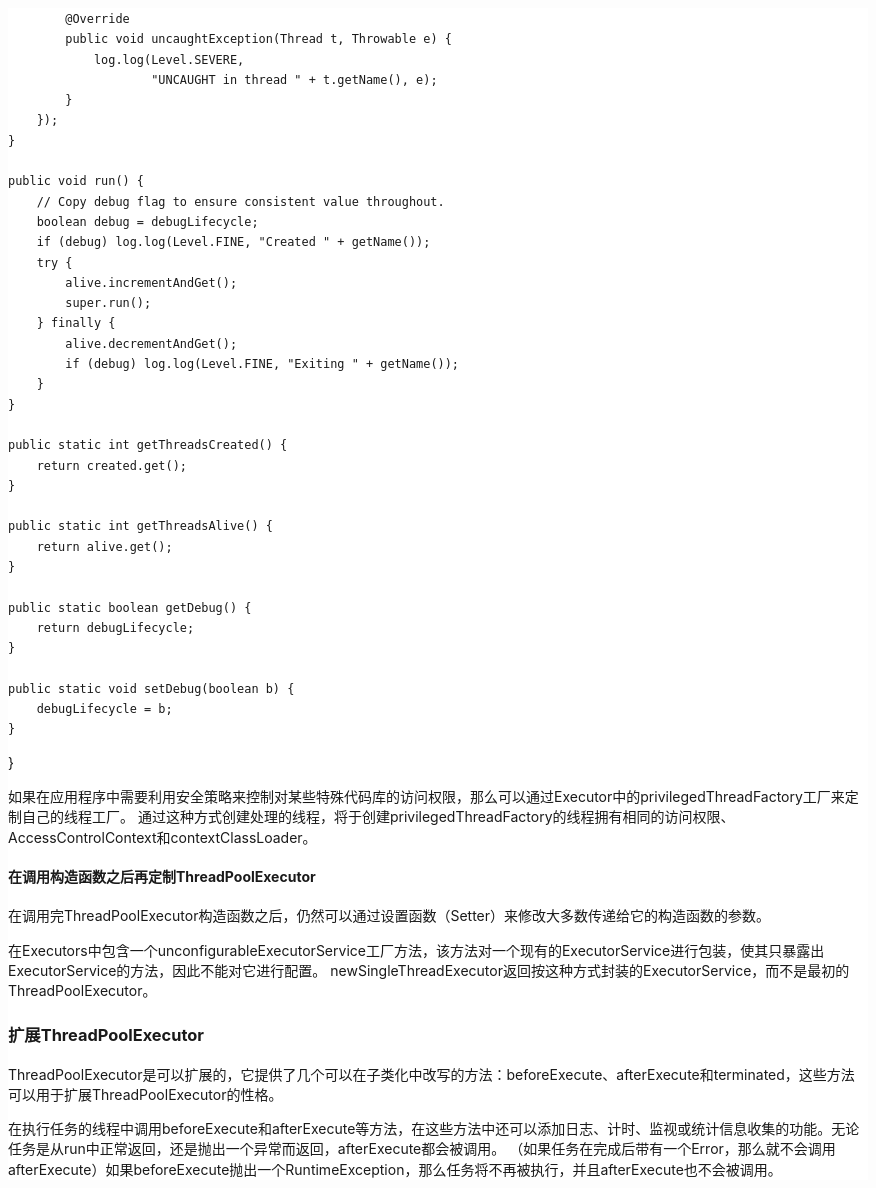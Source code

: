             @Override
            public void uncaughtException(Thread t, Throwable e) {
                log.log(Level.SEVERE,
                        "UNCAUGHT in thread " + t.getName(), e);
            }
        });
    }

    public void run() {
        // Copy debug flag to ensure consistent value throughout.
        boolean debug = debugLifecycle;
        if (debug) log.log(Level.FINE, "Created " + getName());
        try {
            alive.incrementAndGet();
            super.run();
        } finally {
            alive.decrementAndGet();
            if (debug) log.log(Level.FINE, "Exiting " + getName());
        }
    }

    public static int getThreadsCreated() {
        return created.get();
    }

    public static int getThreadsAlive() {
        return alive.get();
    }

    public static boolean getDebug() {
        return debugLifecycle;
    }

    public static void setDebug(boolean b) {
        debugLifecycle = b;
    }
}
</pre>

如果在应用程序中需要利用安全策略来控制对某些特殊代码库的访问权限，那么可以通过Executor中的privilegedThreadFactory工厂来定制自己的线程工厂。
通过这种方式创建处理的线程，将于创建privilegedThreadFactory的线程拥有相同的访问权限、AccessControlContext和contextClassLoader。

#### 在调用构造函数之后再定制ThreadPoolExecutor
在调用完ThreadPoolExecutor构造函数之后，仍然可以通过设置函数（Setter）来修改大多数传递给它的构造函数的参数。

在Executors中包含一个unconfigurableExecutorService工厂方法，该方法对一个现有的ExecutorService进行包装，使其只暴露出ExecutorService的方法，因此不能对它进行配置。
newSingleThreadExecutor返回按这种方式封装的ExecutorService，而不是最初的ThreadPoolExecutor。

### 扩展ThreadPoolExecutor
ThreadPoolExecutor是可以扩展的，它提供了几个可以在子类化中改写的方法：beforeExecute、afterExecute和terminated，这些方法可以用于扩展ThreadPoolExecutor的性格。

在执行任务的线程中调用beforeExecute和afterExecute等方法，在这些方法中还可以添加日志、计时、监视或统计信息收集的功能。无论任务是从run中正常返回，还是抛出一个异常而返回，afterExecute都会被调用。
（如果任务在完成后带有一个Error，那么就不会调用afterExecute）如果beforeExecute抛出一个RuntimeException，那么任务将不再被执行，并且afterExecute也不会被调用。
